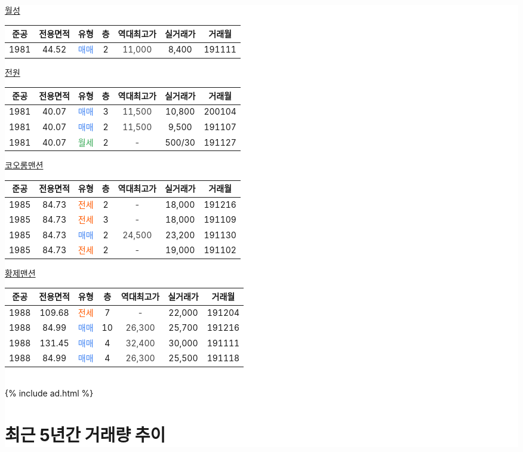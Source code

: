 
[월성](https://search.naver.com/search.naver?query=%EB%8C%80%EA%B5%AC%EA%B4%91%EC%97%AD%EC%8B%9C+%EC%84%9C%EA%B5%AC+%EB%82%B4%EB%8B%B9%EB%8F%99+%EC%9B%94%EC%84%B1)

|준공|전용면적|유형|층|역대최고가|실거래가|거래월|
|:---:|:---:|:---:|:---:|:---:|:---:|:---:|
|1981|44.52|<span style="color:#4285f3">매매</span>|2|<span style="color:#444444">11,000</span>|8,400|191111|

[전원](https://search.naver.com/search.naver?query=%EB%8C%80%EA%B5%AC%EA%B4%91%EC%97%AD%EC%8B%9C+%EC%84%9C%EA%B5%AC+%EB%82%B4%EB%8B%B9%EB%8F%99+%EC%A0%84%EC%9B%90)

|준공|전용면적|유형|층|역대최고가|실거래가|거래월|
|:---:|:---:|:---:|:---:|:---:|:---:|:---:|
|1981|40.07|<span style="color:#4285f3">매매</span>|3|<span style="color:#444444">11,500</span>|10,800|200104|
|1981|40.07|<span style="color:#4285f3">매매</span>|2|<span style="color:#444444">11,500</span>|9,500|191107|
|1981|40.07|<span style="color:#34a853">월세</span>|2|<span style="color:#444444">-</span>|500/30|191127|

[코오롱맨션](https://search.naver.com/search.naver?query=%EB%8C%80%EA%B5%AC%EA%B4%91%EC%97%AD%EC%8B%9C+%EC%84%9C%EA%B5%AC+%EB%82%B4%EB%8B%B9%EB%8F%99+%EC%BD%94%EC%98%A4%EB%A1%B1%EB%A7%A8%EC%85%98)

|준공|전용면적|유형|층|역대최고가|실거래가|거래월|
|:---:|:---:|:---:|:---:|:---:|:---:|:---:|
|1985|84.73|<span style="color:#ff5a00">전세</span>|2|<span style="color:#444444">-</span>|18,000|191216|
|1985|84.73|<span style="color:#ff5a00">전세</span>|3|<span style="color:#444444">-</span>|18,000|191109|
|1985|84.73|<span style="color:#4285f3">매매</span>|2|<span style="color:#444444">24,500</span>|23,200|191130|
|1985|84.73|<span style="color:#ff5a00">전세</span>|2|<span style="color:#444444">-</span>|19,000|191102|

[황제맨션](https://search.naver.com/search.naver?query=%EB%8C%80%EA%B5%AC%EA%B4%91%EC%97%AD%EC%8B%9C+%EC%84%9C%EA%B5%AC+%EB%82%B4%EB%8B%B9%EB%8F%99+%ED%99%A9%EC%A0%9C%EB%A7%A8%EC%85%98)

|준공|전용면적|유형|층|역대최고가|실거래가|거래월|
|:---:|:---:|:---:|:---:|:---:|:---:|:---:|
|1988|109.68|<span style="color:#ff5a00">전세</span>|7|<span style="color:#444444">-</span>|22,000|191204|
|1988|84.99|<span style="color:#4285f3">매매</span>|10|<span style="color:#444444">26,300</span>|25,700|191216|
|1988|131.45|<span style="color:#4285f3">매매</span>|4|<span style="color:#444444">32,400</span>|30,000|191111|
|1988|84.99|<span style="color:#4285f3">매매</span>|4|<span style="color:#444444">26,300</span>|25,500|191118|


<br>
{% include ad.html %}
<br>

# 최근 5년간 거래량 추이


<div style="width:100%;">
    <canvas id="deal_progress" height="200"></canvas>
</div>
